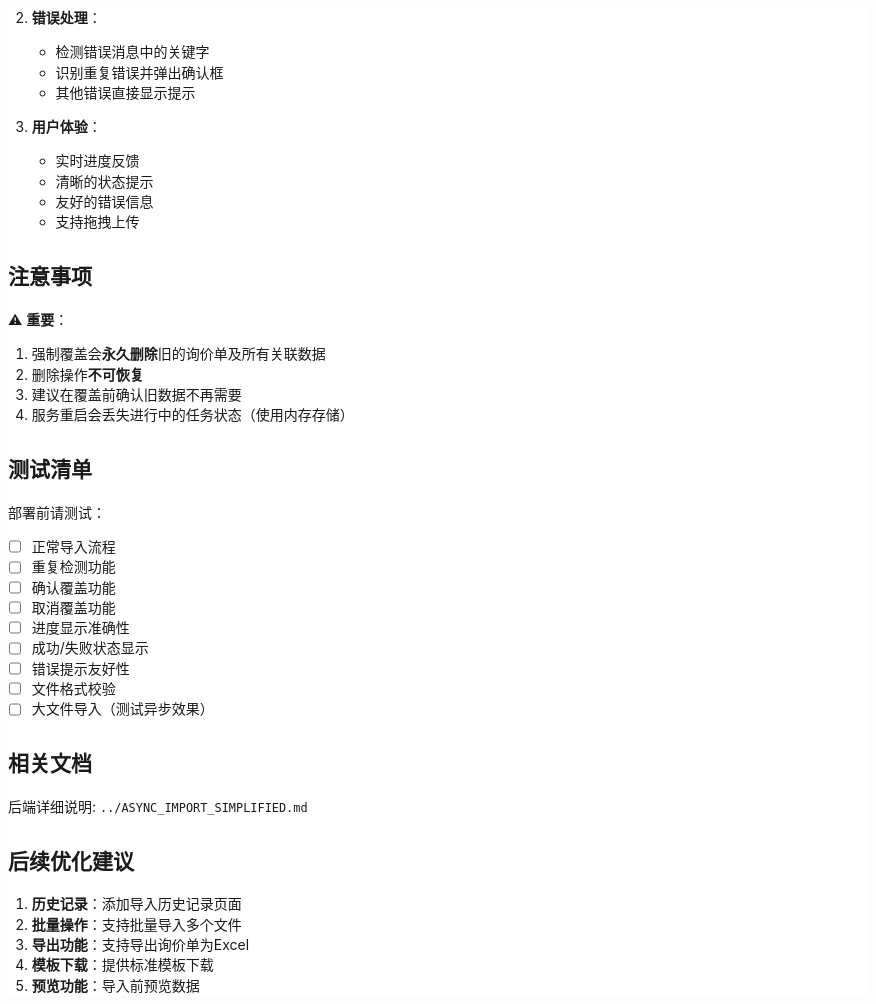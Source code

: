 2. **错误处理**：
   - 检测错误消息中的关键字
   - 识别重复错误并弹出确认框
   - 其他错误直接显示提示

3. **用户体验**：
   - 实时进度反馈
   - 清晰的状态提示
   - 友好的错误信息
   - 支持拖拽上传

## 注意事项

⚠️ **重要**：
1. 强制覆盖会**永久删除**旧的询价单及所有关联数据
2. 删除操作**不可恢复**
3. 建议在覆盖前确认旧数据不再需要
4. 服务重启会丢失进行中的任务状态（使用内存存储）

## 测试清单

部署前请测试：
- [ ] 正常导入流程
- [ ] 重复检测功能
- [ ] 确认覆盖功能
- [ ] 取消覆盖功能
- [ ] 进度显示准确性
- [ ] 成功/失败状态显示
- [ ] 错误提示友好性
- [ ] 文件格式校验
- [ ] 大文件导入（测试异步效果）

## 相关文档

后端详细说明: `../ASYNC_IMPORT_SIMPLIFIED.md`

## 后续优化建议

1. **历史记录**：添加导入历史记录页面
2. **批量操作**：支持批量导入多个文件
3. **导出功能**：支持导出询价单为Excel
4. **模板下载**：提供标准模板下载
5. **预览功能**：导入前预览数据

